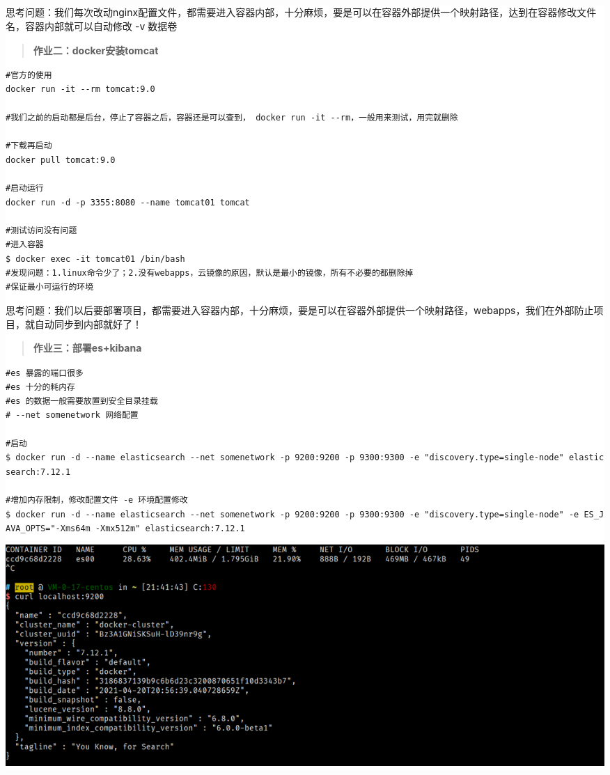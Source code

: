 思考问题：我们每次改动nginx配置文件，都需要进入容器内部，十分麻烦，要是可以在容器外部提供一个映射路径，达到在容器修改文件名，容器内部就可以自动修改 -v 数据卷



> **作业二：docker安装tomcat**

```shell
#官方的使用
docker run -it --rm tomcat:9.0

#我们之前的启动都是后台，停止了容器之后，容器还是可以查到， docker run -it --rm，一般用来测试，用完就删除

#下载再启动
docker pull tomcat:9.0

#启动运行
docker run -d -p 3355:8080 --name tomcat01 tomcat

#测试访问没有问题
#进入容器
$ docker exec -it tomcat01 /bin/bash 
#发现问题：1.linux命令少了；2.没有webapps，云镜像的原因，默认是最小的镜像，所有不必要的都删除掉
#保证最小可运行的环境
```

思考问题：我们以后要部署项目，都需要进入容器内部，十分麻烦，要是可以在容器外部提供一个映射路径，webapps，我们在外部防止项目，就自动同步到内部就好了！



> **作业三：部署es+kibana**

```shell
#es 暴露的端口很多
#es 十分的耗内存
#es 的数据一般需要放置到安全目录挂载
# --net somenetwork 网络配置

#启动
$ docker run -d --name elasticsearch --net somenetwork -p 9200:9200 -p 9300:9300 -e "discovery.type=single-node" elasticsearch:7.12.1

#增加内存限制，修改配置文件 -e 环境配置修改
$ docker run -d --name elasticsearch --net somenetwork -p 9200:9200 -p 9300:9300 -e "discovery.type=single-node" -e ES_JAVA_OPTS="-Xms64m -Xmx512m" elasticsearch:7.12.1
```

![image-20210521214228600](README.assets/image-20210521214228600.png)

